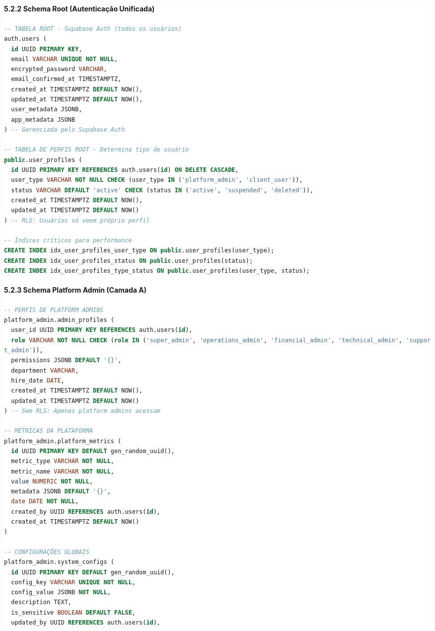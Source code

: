 #### 5.2.2 Schema Root (Autenticação Unificada)

```sql
-- TABELA ROOT - Supabase Auth (todos os usuários)
auth.users (
  id UUID PRIMARY KEY,
  email VARCHAR UNIQUE NOT NULL,
  encrypted_password VARCHAR,
  email_confirmed_at TIMESTAMPTZ,
  created_at TIMESTAMPTZ DEFAULT NOW(),
  updated_at TIMESTAMPTZ DEFAULT NOW(),
  user_metadata JSONB,
  app_metadata JSONB
) -- Gerenciada pelo Supabase Auth

-- TABELA DE PERFIS ROOT - Determina tipo de usuário
public.user_profiles (
  id UUID PRIMARY KEY REFERENCES auth.users(id) ON DELETE CASCADE,
  user_type VARCHAR NOT NULL CHECK (user_type IN ('platform_admin', 'client_user')),
  status VARCHAR DEFAULT 'active' CHECK (status IN ('active', 'suspended', 'deleted')),
  created_at TIMESTAMPTZ DEFAULT NOW(),
  updated_at TIMESTAMPTZ DEFAULT NOW()
) -- RLS: Usuários só veem próprio perfil

-- Índices críticos para performance
CREATE INDEX idx_user_profiles_user_type ON public.user_profiles(user_type);
CREATE INDEX idx_user_profiles_status ON public.user_profiles(status);
CREATE INDEX idx_user_profiles_type_status ON public.user_profiles(user_type, status);
```

#### 5.2.3 Schema Platform Admin (Camada A)

```sql
-- PERFIS DE PLATFORM ADMINS
platform_admin.admin_profiles (
  user_id UUID PRIMARY KEY REFERENCES auth.users(id),
  role VARCHAR NOT NULL CHECK (role IN ('super_admin', 'operations_admin', 'financial_admin', 'technical_admin', 'support_admin')),
  permissions JSONB DEFAULT '{}',
  department VARCHAR,
  hire_date DATE,
  created_at TIMESTAMPTZ DEFAULT NOW(),
  updated_at TIMESTAMPTZ DEFAULT NOW()
) -- Sem RLS: Apenas platform admins acessam

-- MÉTRICAS DA PLATAFORMA
platform_admin.platform_metrics (
  id UUID PRIMARY KEY DEFAULT gen_random_uuid(),
  metric_type VARCHAR NOT NULL,
  metric_name VARCHAR NOT NULL,
  value NUMERIC NOT NULL,
  metadata JSONB DEFAULT '{}',
  date DATE NOT NULL,
  created_by UUID REFERENCES auth.users(id),
  created_at TIMESTAMPTZ DEFAULT NOW()
)

-- CONFIGURAÇÕES GLOBAIS
platform_admin.system_configs (
  id UUID PRIMARY KEY DEFAULT gen_random_uuid(),
  config_key VARCHAR UNIQUE NOT NULL,
  config_value JSONB NOT NULL,
  description TEXT,
  is_sensitive BOOLEAN DEFAULT FALSE,
  updated_by UUID REFERENCES auth.users(id),
```